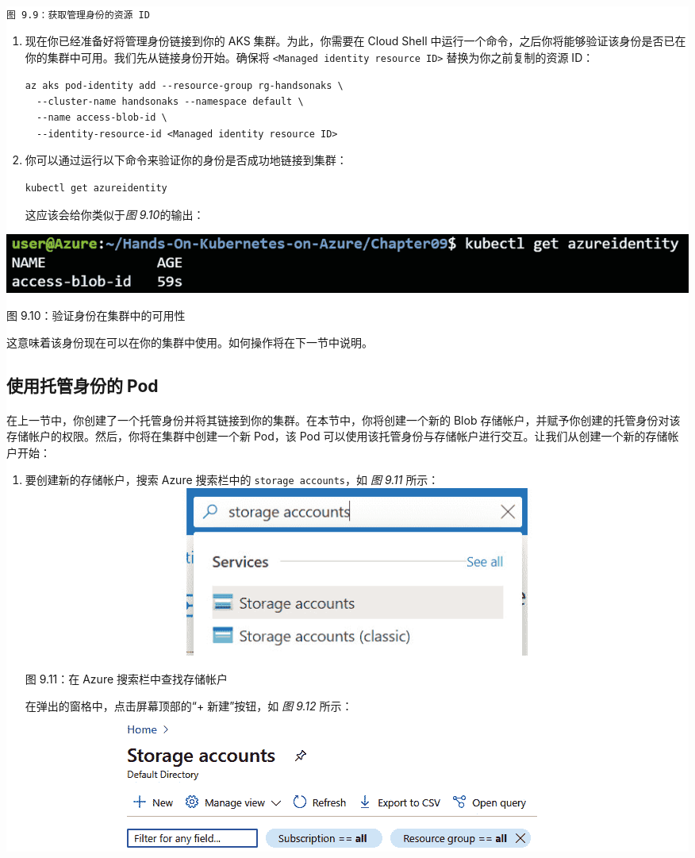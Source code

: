     图 9.9：获取管理身份的资源 ID

1.  现在你已经准备好将管理身份链接到你的 AKS 集群。为此，你需要在 Cloud Shell 中运行一个命令，之后你将能够验证该身份是否已在你的集群中可用。我们先从链接身份开始。确保将 `<Managed identity resource ID>` 替换为你之前复制的资源 ID：

    ```
    az aks pod-identity add --resource-group rg-handsonaks \
      --cluster-name handsonaks --namespace default \
      --name access-blob-id \
      --identity-resource-id <Managed identity resource ID>
    ```

1.  你可以通过运行以下命令来验证你的身份是否成功地链接到集群：

    ```
    kubectl get azureidentity
    ```

    这应该会给你类似于*图 9.10*的输出：

![验证身份是否成功链接到集群](img/B17338_09_10.jpg)

图 9.10：验证身份在集群中的可用性

这意味着该身份现在可以在你的集群中使用。如何操作将在下一节中说明。

## 使用托管身份的 Pod

在上一节中，你创建了一个托管身份并将其链接到你的集群。在本节中，你将创建一个新的 Blob 存储帐户，并赋予你创建的托管身份对该存储帐户的权限。然后，你将在集群中创建一个新 Pod，该 Pod 可以使用该托管身份与存储帐户进行交互。让我们从创建一个新的存储帐户开始：

1.  要创建新的存储帐户，搜索 Azure 搜索栏中的 `storage accounts`，如 *图 9.11* 所示：![在 Azure 搜索栏中查找存储帐户](img/B17338_09_11.jpg)

    图 9.11：在 Azure 搜索栏中查找存储帐户

    在弹出的窗格中，点击屏幕顶部的“+ 新建”按钮，如 *图 9.12* 所示：

    ![创建新的存储帐户](img/B17338_09_12.jpg)
